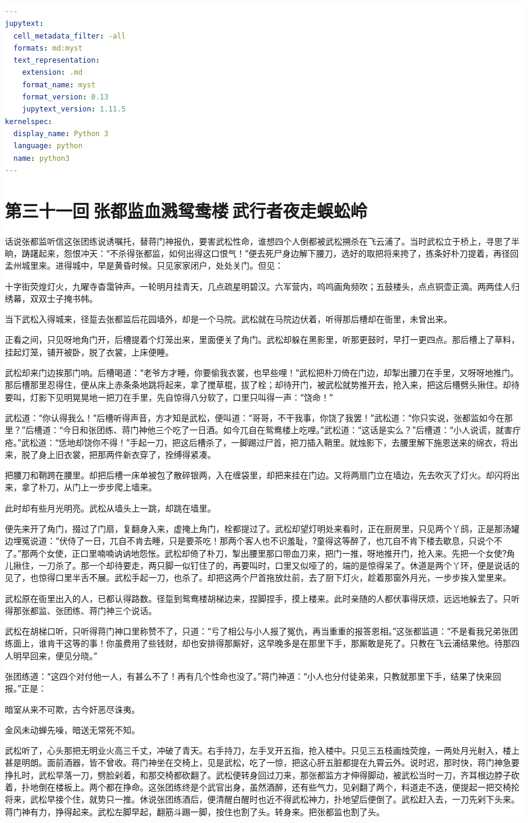 ```yaml
---
jupytext:
  cell_metadata_filter: -all
  formats: md:myst
  text_representation:
    extension: .md
    format_name: myst
    format_version: 0.13
    jupytext_version: 1.11.5
kernelspec:
  display_name: Python 3
  language: python
  name: python3
---
```

#  第三十一回 张都监血溅鸳鸯楼 武行者夜走蜈蚣岭

话说张都监听信这张团练说诱嘱托，替蒋门神报仇，要害武松性命，谁想四个人倒都被武松搠杀在飞云浦了。当时武松立于桥上，寻思了半晌，踌躇起来，怨恨冲天：“不杀得张都监，如何出得这口恨气！”便去死尸身边解下腰刀，选好的取把将来挎了，拣条好朴刀提着，再径回孟州城里来。进得城中，早是黄昏时候。只见家家闭户，处处关门。但见：

十字街荧煌灯火，九曜寺杳霭钟声。一轮明月挂青天，几点疏星明碧汉。六军营内，呜呜画角频吹；五鼓楼头，点点铜壶正滴。两两佳人归绣幕，双双士子掩书帏。

当下武松入得城来，径踅去张都监后花园墙外，却是一个马院。武松就在马院边伏着，听得那后槽却在衙里，未曾出来。

正看之间，只见呀地角门开，后槽提着个灯笼出来，里面便关了角门。武松却躲在黑影里，听那更鼓时，早打一更四点。那后槽上了草料，挂起灯笼，铺开被卧，脱了衣裳，上床便睡。

武松却来门边挨那门响。后槽喝道：“老爷方才睡，你要偷我衣裳，也早些哩！”武松把朴刀倚在门边，却掣出腰刀在手里，又呀呀地推门。那后槽那里忍得住，便从床上赤条条地跳将起来，拿了搅草棍，拔了栓；却待开门，被武松就势推开去，抢入来，把这后槽劈头揪住。却待要叫，灯影下见明晃晃地一把刀在手里，先自惊得八分软了，口里只叫得一声：“饶命！”

武松道：“你认得我么！”后槽听得声音，方才知是武松，便叫道：“哥哥，不干我事，你饶了我罢！”武松道：“你只实说，张都监如今在那里？”后槽道：“今日和张团练、蒋门神他三个吃了一日酒。如今兀自在鸳鸯楼上吃哩。”武松道：“这话是实么？”后槽道：“小人说谎，就害疔疮。”武松道：“恁地却饶你不得！”手起一刀，把这后槽杀了，一脚踢过尸首，把刀插入鞘里。就烛影下，去腰里解下施恩送来的绵衣，将出来，脱了身上旧衣裳，把那两件新衣穿了，拴缚得紧凑。

把腰刀和鞘跨在腰里。却把后槽一床单被包了散碎银两，入在缠袋里，却把来挂在门边。又将两扇门立在墙边，先去吹灭了灯火。却闪将出来，拿了朴刀，从门上一步步爬上墙来。

此时却有些月光明亮。武松从墙头上一跳，却跳在墙里。

便先来开了角门，掇过了门扇，复翻身入来，虚掩上角门，栓都提过了。武松却望灯明处来看时，正在厨房里，只见两个丫鸱，正是那汤罐边埋冤说道：“伏侍了一日，兀自不肯去睡，只是要茶吃！那两个客人也不识羞耻，?童得这等醉了，也兀自不肯下楼去歇息，只说个不了。”那两个女使，正口里喃喃讷讷地怨怅。武松却倚了朴刀，掣出腰里那口带血刀来，把门一推，呀地推开门，抢入来。先把一个女使?角儿揪住，一刀杀了。那一个却待要走，两只脚一似钉住了的，再要叫时，口里又似哑了的，端的是惊得呆了。休道是两个丫环，便是说话的见了，也惊得口里半舌不展。武松手起一刀，也杀了。却把这两个尸首拖放灶前，去了厨下灯火，趁着那窗外月光，一步步挨入堂里来。

武松原在衙里出入的人，已都认得路数。径踅到鸳鸯楼胡梯边来，捏脚捏手，摸上楼来。此时亲随的人都伏事得厌烦，远远地躲去了。只听得那张都监、张团练、蒋门神三个说话。

武松在胡梯口听，只听得蒋门神口里称赞不了，只道：“亏了相公与小人报了冤仇，再当重重的报答恩相。”这张都监道：“不是看我兄弟张团练面上，谁肯干这等的事！你虽费用了些钱财，却也安排得那厮好，这早晚多是在那里下手，那厮敢是死了。只教在飞云浦结果他。待那四人明早回来，便见分晓。”

张团练道：“这四个对付他一人，有甚么不了！再有几个性命也没了。”蒋门神道：“小人也分付徒弟来，只教就那里下手，结果了快来回报。”正是：

暗室从来不可欺，古今奸恶尽诛夷。

金风未动蝉先噪，暗送无常死不知。

武松听了，心头那把无明业火高三千丈，冲破了青天。右手持刀，左手叉开五指，抢入楼中。只见三五枝画烛荧煌，一两处月光射入，楼上甚是明朗。面前酒器，皆不曾收。蒋门神坐在交椅上，见是武松，吃了一惊，把这心肝五脏都提在九霄云外。说时迟，那时快，蒋门神急要挣扎时，武松早落一刀，劈脸剁着，和那交椅都砍翻了。武松便转身回过刀来，那张都监方才伸得脚动，被武松当时一刀，齐耳根边脖子砍着，扑地倒在楼板上。两个都在挣命。这张团练终是个武官出身，虽然酒醉，还有些气力，见剁翻了两个，料道走不迭，便提起一把交椅抡将来，武松早接个住，就势只一推。休说张团练酒后，便清醒白醒时也近不得武松神力，扑地望后便倒了。武松赶入去，一刀先剁下头来。蒋门神有力，挣得起来。武松左脚早起，翻筋斗踢一脚，按住也割了头。转身来。把张都监也割了头。
